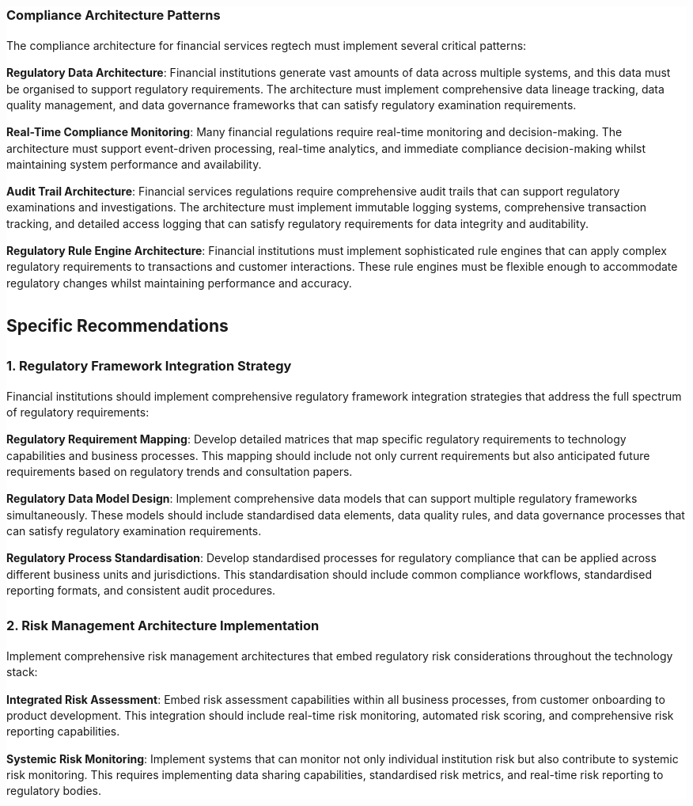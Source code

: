 ### Compliance Architecture Patterns

The compliance architecture for financial services regtech must implement several critical patterns:

**Regulatory Data Architecture**: Financial institutions generate vast amounts of data across multiple systems, and this data must be organised to support regulatory requirements. The architecture must implement comprehensive data lineage tracking, data quality management, and data governance frameworks that can satisfy regulatory examination requirements.

**Real-Time Compliance Monitoring**: Many financial regulations require real-time monitoring and decision-making. The architecture must support event-driven processing, real-time analytics, and immediate compliance decision-making whilst maintaining system performance and availability.

**Audit Trail Architecture**: Financial services regulations require comprehensive audit trails that can support regulatory examinations and investigations. The architecture must implement immutable logging systems, comprehensive transaction tracking, and detailed access logging that can satisfy regulatory requirements for data integrity and auditability.

**Regulatory Rule Engine Architecture**: Financial institutions must implement sophisticated rule engines that can apply complex regulatory requirements to transactions and customer interactions. These rule engines must be flexible enough to accommodate regulatory changes whilst maintaining performance and accuracy.

## Specific Recommendations

### 1. Regulatory Framework Integration Strategy

Financial institutions should implement comprehensive regulatory framework integration strategies that address the full spectrum of regulatory requirements:

**Regulatory Requirement Mapping**: Develop detailed matrices that map specific regulatory requirements to technology capabilities and business processes. This mapping should include not only current requirements but also anticipated future requirements based on regulatory trends and consultation papers.

**Regulatory Data Model Design**: Implement comprehensive data models that can support multiple regulatory frameworks simultaneously. These models should include standardised data elements, data quality rules, and data governance processes that can satisfy regulatory examination requirements.

**Regulatory Process Standardisation**: Develop standardised processes for regulatory compliance that can be applied across different business units and jurisdictions. This standardisation should include common compliance workflows, standardised reporting formats, and consistent audit procedures.

### 2. Risk Management Architecture Implementation

Implement comprehensive risk management architectures that embed regulatory risk considerations throughout the technology stack:

**Integrated Risk Assessment**: Embed risk assessment capabilities within all business processes, from customer onboarding to product development. This integration should include real-time risk monitoring, automated risk scoring, and comprehensive risk reporting capabilities.

**Systemic Risk Monitoring**: Implement systems that can monitor not only individual institution risk but also contribute to systemic risk monitoring. This requires implementing data sharing capabilities, standardised risk metrics, and real-time risk reporting to regulatory bodies.
